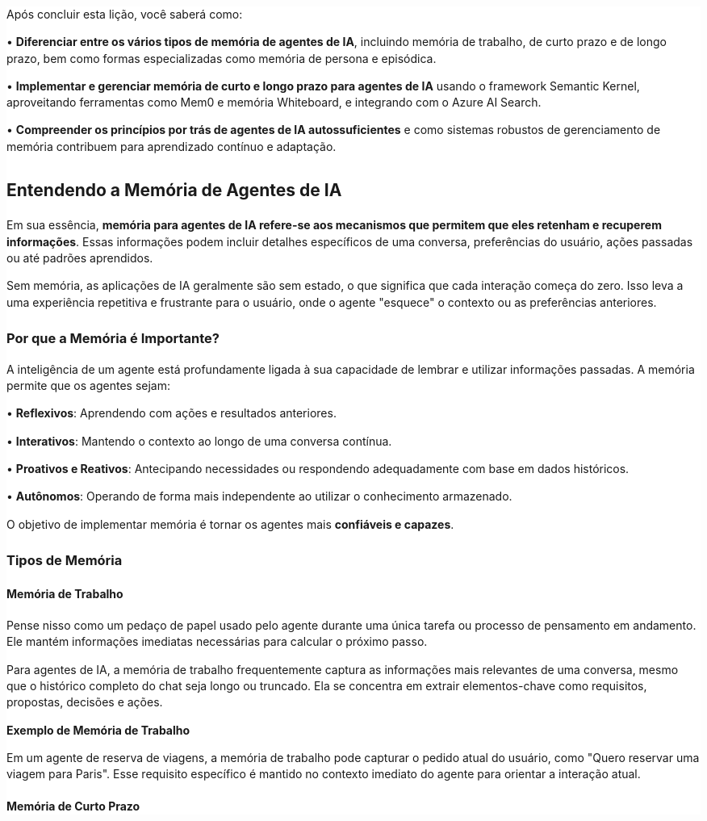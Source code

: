 Após concluir esta lição, você saberá como:

• **Diferenciar entre os vários tipos de memória de agentes de IA**, incluindo memória de trabalho, de curto prazo e de longo prazo, bem como formas especializadas como memória de persona e episódica.

• **Implementar e gerenciar memória de curto e longo prazo para agentes de IA** usando o framework Semantic Kernel, aproveitando ferramentas como Mem0 e memória Whiteboard, e integrando com o Azure AI Search.

• **Compreender os princípios por trás de agentes de IA autossuficientes** e como sistemas robustos de gerenciamento de memória contribuem para aprendizado contínuo e adaptação.

## Entendendo a Memória de Agentes de IA

Em sua essência, **memória para agentes de IA refere-se aos mecanismos que permitem que eles retenham e recuperem informações**. Essas informações podem incluir detalhes específicos de uma conversa, preferências do usuário, ações passadas ou até padrões aprendidos.

Sem memória, as aplicações de IA geralmente são sem estado, o que significa que cada interação começa do zero. Isso leva a uma experiência repetitiva e frustrante para o usuário, onde o agente "esquece" o contexto ou as preferências anteriores.

### Por que a Memória é Importante?

A inteligência de um agente está profundamente ligada à sua capacidade de lembrar e utilizar informações passadas. A memória permite que os agentes sejam:

• **Reflexivos**: Aprendendo com ações e resultados anteriores.

• **Interativos**: Mantendo o contexto ao longo de uma conversa contínua.

• **Proativos e Reativos**: Antecipando necessidades ou respondendo adequadamente com base em dados históricos.

• **Autônomos**: Operando de forma mais independente ao utilizar o conhecimento armazenado.

O objetivo de implementar memória é tornar os agentes mais **confiáveis e capazes**.

### Tipos de Memória

#### Memória de Trabalho

Pense nisso como um pedaço de papel usado pelo agente durante uma única tarefa ou processo de pensamento em andamento. Ele mantém informações imediatas necessárias para calcular o próximo passo.

Para agentes de IA, a memória de trabalho frequentemente captura as informações mais relevantes de uma conversa, mesmo que o histórico completo do chat seja longo ou truncado. Ela se concentra em extrair elementos-chave como requisitos, propostas, decisões e ações.

**Exemplo de Memória de Trabalho**

Em um agente de reserva de viagens, a memória de trabalho pode capturar o pedido atual do usuário, como "Quero reservar uma viagem para Paris". Esse requisito específico é mantido no contexto imediato do agente para orientar a interação atual.

#### Memória de Curto Prazo
